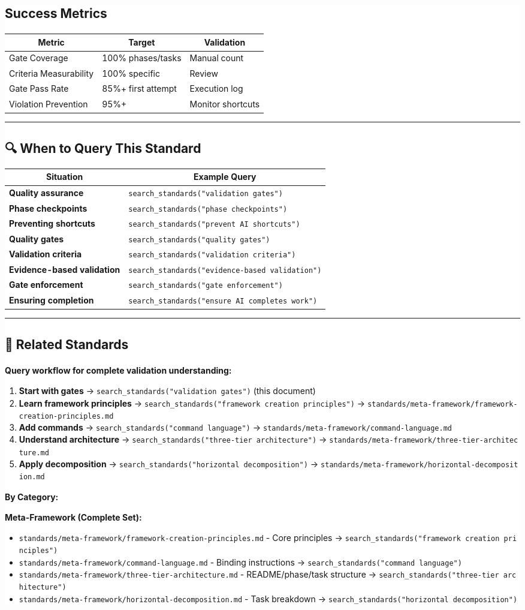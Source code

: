 
## Success Metrics

| Metric | Target | Validation |
|--------|--------|------------|
| Gate Coverage | 100% phases/tasks | Manual count |
| Criteria Measurability | 100% specific | Review |
| Gate Pass Rate | 85%+ first attempt | Execution log |
| Violation Prevention | 95%+ | Monitor shortcuts |

---

## 🔍 When to Query This Standard

| Situation | Example Query |
|-----------|---------------|
| **Quality assurance** | `search_standards("validation gates")` |
| **Phase checkpoints** | `search_standards("phase checkpoints")` |
| **Preventing shortcuts** | `search_standards("prevent AI shortcuts")` |
| **Quality gates** | `search_standards("quality gates")` |
| **Validation criteria** | `search_standards("validation criteria")` |
| **Evidence-based validation** | `search_standards("evidence-based validation")` |
| **Gate enforcement** | `search_standards("gate enforcement")` |
| **Ensuring completion** | `search_standards("ensure AI completes work")` |

---

## 🔗 Related Standards

**Query workflow for complete validation understanding:**

1. **Start with gates** → `search_standards("validation gates")` (this document)
2. **Learn framework principles** → `search_standards("framework creation principles")` → `standards/meta-framework/framework-creation-principles.md`
3. **Add commands** → `search_standards("command language")` → `standards/meta-framework/command-language.md`
4. **Understand architecture** → `search_standards("three-tier architecture")` → `standards/meta-framework/three-tier-architecture.md`
5. **Apply decomposition** → `search_standards("horizontal decomposition")` → `standards/meta-framework/horizontal-decomposition.md`

**By Category:**

**Meta-Framework (Complete Set):**
- `standards/meta-framework/framework-creation-principles.md` - Core principles → `search_standards("framework creation principles")`
- `standards/meta-framework/command-language.md` - Binding instructions → `search_standards("command language")`
- `standards/meta-framework/three-tier-architecture.md` - README/phase/task structure → `search_standards("three-tier architecture")`
- `standards/meta-framework/horizontal-decomposition.md` - Task breakdown → `search_standards("horizontal decomposition")`
